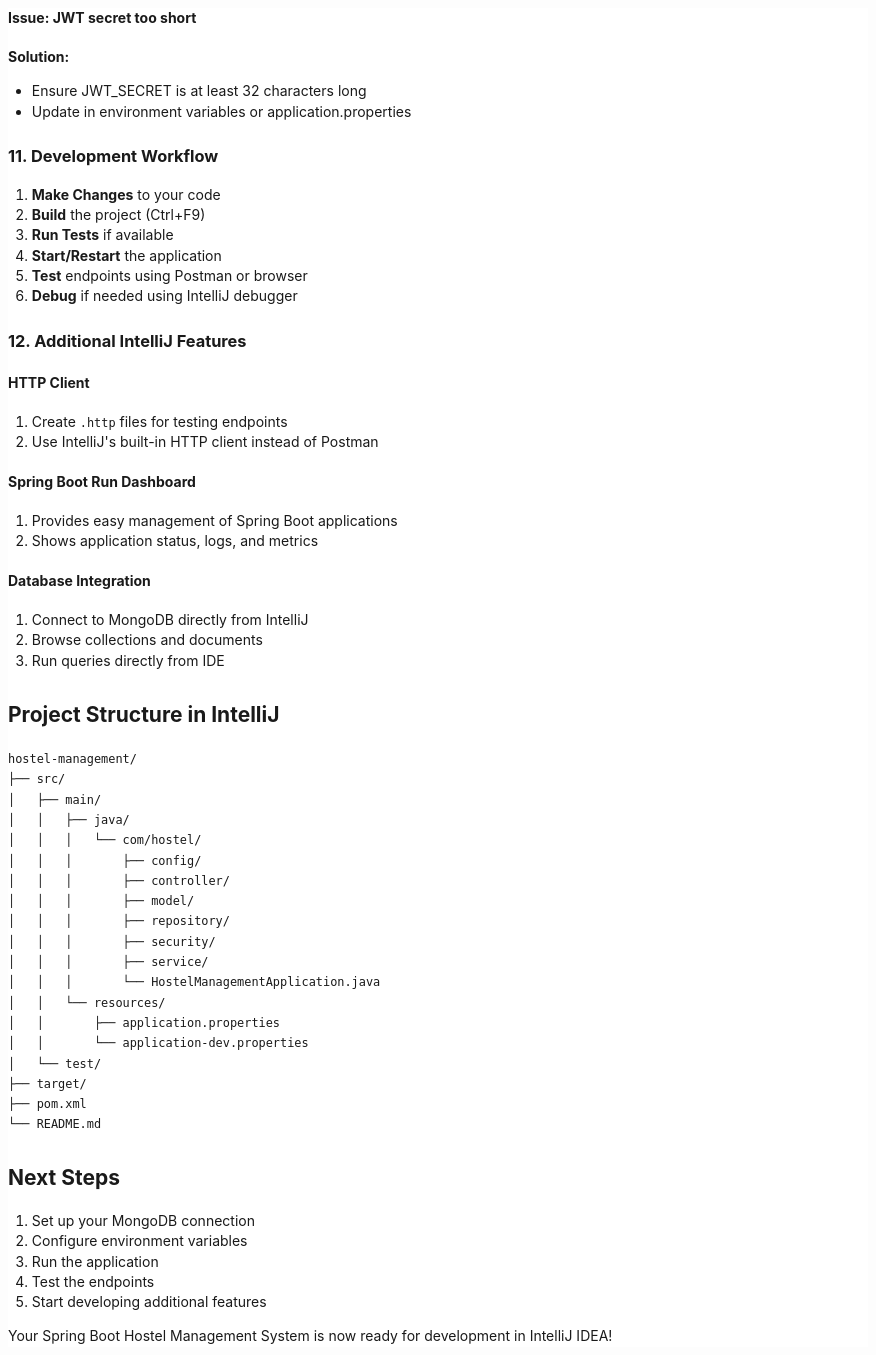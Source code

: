 #### Issue: JWT secret too short
**Solution:**
- Ensure JWT_SECRET is at least 32 characters long
- Update in environment variables or application.properties

### 11. Development Workflow

1. **Make Changes** to your code
2. **Build** the project (Ctrl+F9)
3. **Run Tests** if available
4. **Start/Restart** the application
5. **Test** endpoints using Postman or browser
6. **Debug** if needed using IntelliJ debugger

### 12. Additional IntelliJ Features

#### HTTP Client
1. Create `.http` files for testing endpoints
2. Use IntelliJ's built-in HTTP client instead of Postman

#### Spring Boot Run Dashboard
1. Provides easy management of Spring Boot applications
2. Shows application status, logs, and metrics

#### Database Integration
1. Connect to MongoDB directly from IntelliJ
2. Browse collections and documents
3. Run queries directly from IDE

## Project Structure in IntelliJ

```
hostel-management/
├── src/
│   ├── main/
│   │   ├── java/
│   │   │   └── com/hostel/
│   │   │       ├── config/
│   │   │       ├── controller/
│   │   │       ├── model/
│   │   │       ├── repository/
│   │   │       ├── security/
│   │   │       ├── service/
│   │   │       └── HostelManagementApplication.java
│   │   └── resources/
│   │       ├── application.properties
│   │       └── application-dev.properties
│   └── test/
├── target/
├── pom.xml
└── README.md
```

## Next Steps

1. Set up your MongoDB connection
2. Configure environment variables
3. Run the application
4. Test the endpoints
5. Start developing additional features

Your Spring Boot Hostel Management System is now ready for development in IntelliJ IDEA!